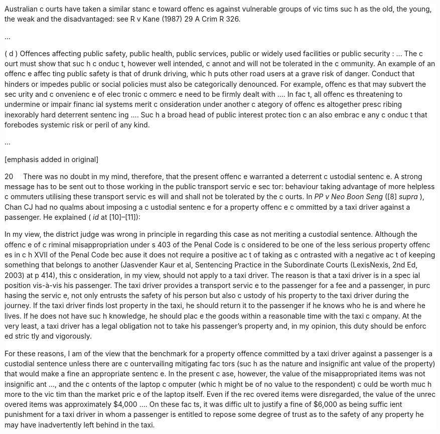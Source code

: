  Australian c ourts have taken a similar stanc e toward offenc es against vulnerable groups of vic tims suc h as the old, the young, the weak and the disadvantaged: see R v Kane (1987) 29 A Crim R 326. 

 ... 

 ( d ) Offences affecting public safety, public health, public services, public or widely used facilities or public security : ... The c ourt must show that suc h c onduc t, however well intended, c annot and will not be tolerated in the c ommunity. An example of an offenc e affec ting public safety is that of drunk driving, whic h puts other road users at a grave risk of danger. Conduct that hinders or impedes public or social policies must also be categorically denounced. For example, offenc es that may subvert the sec urity and c onvenienc e of elec tronic c ommerc e need to be firmly dealt with .... In fac t, all offenc es threatening to undermine or impair financ ial systems merit c onsideration under another c ategory of offenc es altogether presc ribing inexorably hard deterrent sentenc ing .... Suc h a broad head of public interest protec tion c an also embrac e any c onduc t that forebodes systemic risk or peril of any kind. 

 ... 

 [emphasis added in original] 

20     There was no doubt in my mind, therefore, that the present offenc e warranted a deterrent c ustodial sentenc e. A strong message has to be sent out to those working in the public transport servic e sec tor: behaviour taking advantage of more helpless c ommuters utilising these transport servic es will and shall not be tolerated by the c ourts. In _PP v Neo Boon Seng_ ([8] _supra_ ), Chan CJ had no qualms about imposing a c ustodial sentenc e for a property offenc e c ommitted by a taxi driver against a passenger. He explained ( _id_ at [10]–[11]): 


 In my view, the district judge was wrong in principle in regarding this case as not meriting a custodial sentence. Although the offenc e of c riminal misappropriation under s 403 of the Penal Code is c onsidered to be one of the less serious property offenc es in c h XVII of the Penal Code bec ause it does not require a positive ac t of taking as c ontrasted with a negative ac t of keeping something that belongs to another (Jasvender Kaur et al, Sentencing Practice in the Subordinate Courts (LexisNexis, 2nd Ed, 2003) at p 414), this c onsideration, in my view, should not apply to a taxi driver. The reason is that a taxi driver is in a spec ial position vis-à-vis his passenger. The taxi driver provides a transport servic e to the passenger for a fee and a passenger, in purc hasing the servic e, not only entrusts the safety of his person but also c ustody of his property to the taxi driver during the journey. If the taxi driver finds lost property in the taxi, he should return it to the passenger if he knows who he is and where he lives. If he does not have suc h knowledge, he should plac e the goods within a reasonable time with the taxi c ompany. At the very least, a taxi driver has a legal obligation not to take his passenger’s property and, in my opinion, this duty should be enforc ed stric tly and vigorously. 

 For these reasons, I am of the view that the benchmark for a property offence committed by a taxi driver against a passenger is a custodial sentence unless there are c ountervailing mitigating fac tors (suc h as the nature and insignific ant value of the property) that would make a fine an appropriate sentenc e. In the present c ase, however, the value of the misappropriated items was not insignific ant ..., and the c ontents of the laptop c omputer (whic h might be of no value to the respondent) c ould be worth muc h more to the vic tim than the market pric e of the laptop itself. Even if the rec overed items were disregarded, the value of the unrec overed items was approximately $4,000 .... On these fac ts, it was diffic ult to justify a fine of $6,000 as being suffic ient punishment for a taxi driver in whom a passenger is entitled to repose some degree of trust as to the safety of any property he may have inadvertently left behind in the taxi. 
